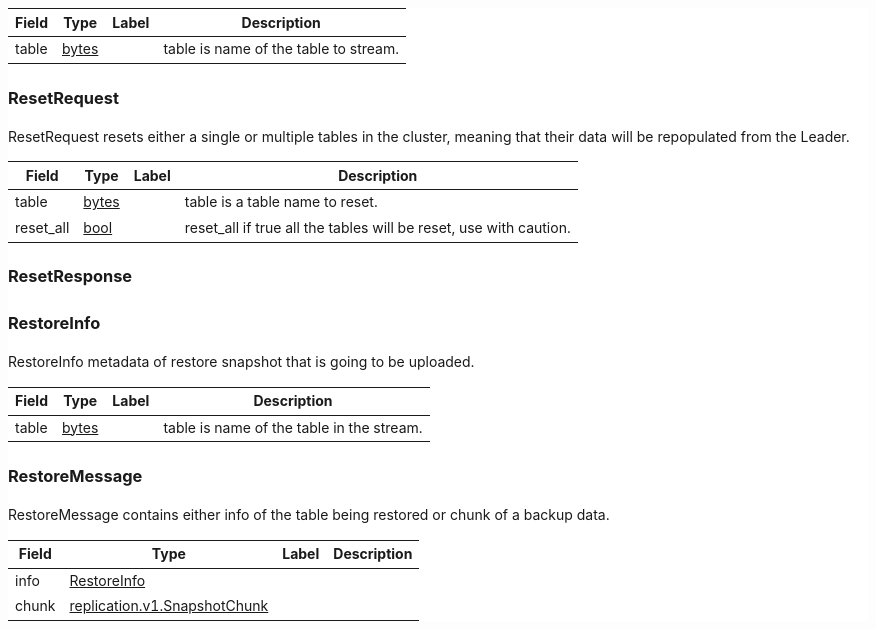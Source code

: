 | Field | Type | Label | Description |
| ----- | ---- | ----- | ----------- |
| table | [bytes](#bytes) |  | table is name of the table to stream. |






<a name="maintenance-v1-ResetRequest"></a>
### ResetRequest
ResetRequest resets either a single or multiple tables in the cluster, meaning that their data will be repopulated from the Leader.

| Field | Type | Label | Description |
| ----- | ---- | ----- | ----------- |
| table | [bytes](#bytes) |  | table is a table name to reset. |
| reset_all | [bool](#bool) |  | reset_all if true all the tables will be reset, use with caution. |






<a name="maintenance-v1-ResetResponse"></a>
### ResetResponse






<a name="maintenance-v1-RestoreInfo"></a>
### RestoreInfo
RestoreInfo metadata of restore snapshot that is going to be uploaded.

| Field | Type | Label | Description |
| ----- | ---- | ----- | ----------- |
| table | [bytes](#bytes) |  | table is name of the table in the stream. |






<a name="maintenance-v1-RestoreMessage"></a>
### RestoreMessage
RestoreMessage contains either info of the table being restored or chunk of a backup data.

| Field | Type | Label | Description |
| ----- | ---- | ----- | ----------- |
| info | [RestoreInfo](#maintenance-v1-RestoreInfo) |  |  |
| chunk | [replication.v1.SnapshotChunk](#replication-v1-SnapshotChunk) |  |  |





